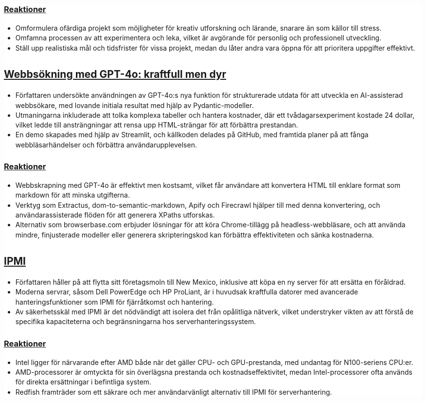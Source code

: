 ### [Reaktioner](https://news.ycombinator.com/item?id=41428705)

- Omformulera ofärdiga projekt som möjligheter för kreativ utforskning och lärande, snarare än som källor till stress.
- Omfamna processen av att experimentera och leka, vilket är avgörande för personlig och professionell utveckling.
- Ställ upp realistiska mål och tidsfrister för vissa projekt, medan du låter andra vara öppna för att prioritera uppgifter effektivt.

## [Webbsökning med GPT-4o: kraftfull men dyr](https://blancas.io/blog/ai-web-scraper/)

- Författaren undersökte användningen av GPT-4o:s nya funktion för strukturerade utdata för att utveckla en AI-assisterad webbsökare, med lovande initiala resultat med hjälp av Pydantic-modeller.
- Utmaningarna inkluderade att tolka komplexa tabeller och hantera kostnader, där ett tvådagarsexperiment kostade 24 dollar, vilket ledde till ansträngningar att rensa upp HTML-strängar för att förbättra prestandan.
- En demo skapades med hjälp av Streamlit, och källkoden delades på GitHub, med framtida planer på att fånga webbläsarhändelser och förbättra användarupplevelsen.

### [Reaktioner](https://news.ycombinator.com/item?id=41428274)

- Webbskrapning med GPT-4o är effektivt men kostsamt, vilket får användare att konvertera HTML till enklare format som markdown för att minska utgifterna.
- Verktyg som Extractus, dom-to-semantic-markdown, Apify och Firecrawl hjälper till med denna konvertering, och användarassisterade flöden för att generera XPaths utforskas.
- Alternativ som browserbase.com erbjuder lösningar för att köra Chrome-tillägg på headless-webbläsare, och att använda mindre, finjusterade modeller eller generera skripteringskod kan förbättra effektiviteten och sänka kostnaderna.

## [IPMI](https://computer.rip/2024-08-31-ipmi.html)

- Författaren håller på att flytta sitt företagsmoln till New Mexico, inklusive att köpa en ny server för att ersätta en föråldrad.
- Moderna servrar, såsom Dell PowerEdge och HP ProLiant, är i huvudsak kraftfulla datorer med avancerade hanteringsfunktioner som IPMI för fjärråtkomst och hantering.
- Av säkerhetsskäl med IPMI är det nödvändigt att isolera det från opålitliga nätverk, vilket understryker vikten av att förstå de specifika kapaciteterna och begränsningarna hos serverhanteringssystem.

### [Reaktioner](https://news.ycombinator.com/item?id=41431244)

- Intel ligger för närvarande efter AMD både när det gäller CPU- och GPU-prestanda, med undantag för N100-seriens CPU:er.
- AMD-processorer är omtyckta för sin överlägsna prestanda och kostnadseffektivitet, medan Intel-processorer ofta används för direkta ersättningar i befintliga system.
- Redfish framträder som ett säkrare och mer användarvänligt alternativ till IPMI för serverhantering.

